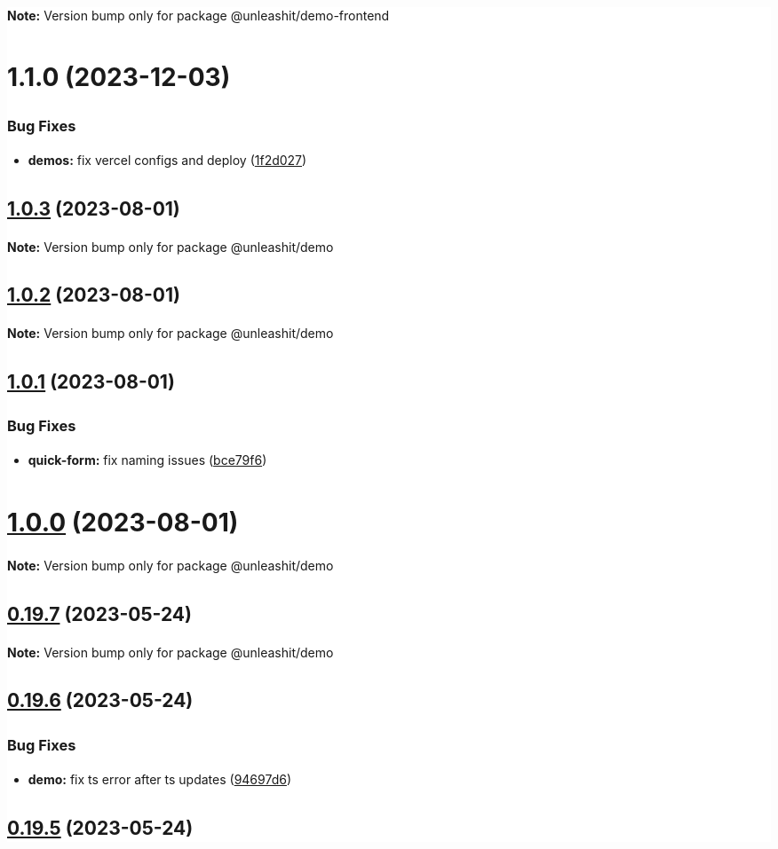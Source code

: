 **Note:** Version bump only for package @unleashit/demo-frontend

# 1.1.0 (2023-12-03)

### Bug Fixes

* **demos:** fix vercel configs and deploy ([1f2d027](https://github.com/unleashit/npm-library/commit/1f2d0278b603f33d499ae34b52884efc0698e4d7))

## [1.0.3](https://github.com/unleashit/npm-library/compare/@unleashit/demo@1.0.2...@unleashit/demo@1.0.3) (2023-08-01)

**Note:** Version bump only for package @unleashit/demo

## [1.0.2](https://github.com/unleashit/npm-library/compare/@unleashit/demo@1.0.1...@unleashit/demo@1.0.2) (2023-08-01)

**Note:** Version bump only for package @unleashit/demo

## [1.0.1](https://github.com/unleashit/npm-library/compare/@unleashit/demo@1.0.0...@unleashit/demo@1.0.1) (2023-08-01)

### Bug Fixes

- **quick-form:** fix naming issues ([bce79f6](https://github.com/unleashit/npm-library/commit/bce79f6606772609fad0e46a8bfd122e777517d9))

# [1.0.0](https://github.com/unleashit/npm-library/compare/@unleashit/demo@0.19.7...@unleashit/demo@1.0.0) (2023-08-01)

**Note:** Version bump only for package @unleashit/demo

## [0.19.7](https://github.com/unleashit/npm-library/compare/@unleashit/demo@0.19.6...@unleashit/demo@0.19.7) (2023-05-24)

**Note:** Version bump only for package @unleashit/demo

## [0.19.6](https://github.com/unleashit/npm-library/compare/@unleashit/demo@0.19.5...@unleashit/demo@0.19.6) (2023-05-24)

### Bug Fixes

- **demo:** fix ts error after ts updates ([94697d6](https://github.com/unleashit/npm-library/commit/94697d6675a999d6d18cd0e26cf64969ab8cf954))

## [0.19.5](https://github.com/unleashit/npm-library/compare/@unleashit/demo@0.19.4...@unleashit/demo@0.19.5) (2023-05-24)
